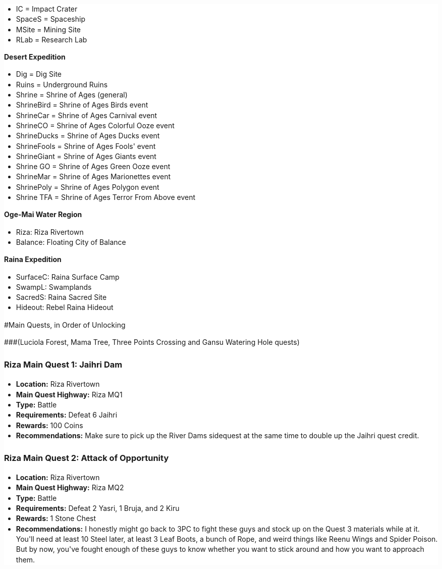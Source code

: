 - IC = Impact Crater
- SpaceS = Spaceship
- MSite = Mining Site
- RLab = Research Lab

**Desert Expedition**

- Dig = Dig Site
- Ruins = Underground Ruins
- Shrine = Shrine of Ages (general)
- ShrineBird = Shrine of Ages Birds event
- ShrineCar = Shrine of Ages Carnival event
- ShrineCO = Shrine of Ages Colorful Ooze event
- ShrineDucks = Shrine of Ages Ducks event
- ShrineFools = Shrine of Ages Fools' event
- ShrineGiant = Shrine of Ages Giants event
- Shrine GO = Shrine of Ages Green Ooze event
- ShrineMar = Shrine of Ages Marionettes event
- ShrinePoly = Shrine of Ages Polygon event
- Shrine TFA = Shrine of Ages Terror From Above event

**Oge-Mai Water Region**

- Riza: Riza Rivertown
- Balance: Floating City of Balance

**Raina Expedition**

- SurfaceC: Raina Surface Camp
- SwampL: Swamplands
- SacredS: Raina Sacred Site
- Hideout: Rebel Raina Hideout

#Main Quests, in Order of Unlocking

###(Luciola Forest, Mama Tree, Three Points Crossing and Gansu Watering Hole quests)

### Riza Main Quest 1: Jaihri Dam

- **Location:** Riza Rivertown
- **Main Quest Highway:** Riza MQ1
- **Type:** Battle
- **Requirements:** Defeat 6 Jaihri
- **Rewards:** 100 Coins
- **Recommendations:** Make sure to pick up the River Dams sidequest at the same time to double up the Jaihri quest credit.

### Riza Main Quest 2: Attack of Opportunity

- **Location:** Riza Rivertown
- **Main Quest Highway:** Riza MQ2
- **Type:** Battle
- **Requirements:** Defeat 2 Yasri, 1 Bruja, and 2 Kiru
- **Rewards:** 1 Stone Chest
- **Recommendations:** I honestly might go back to 3PC to fight these guys and stock up on the Quest 3 materials while at it. You'll need at least 10 Steel later, at least 3 Leaf Boots, a bunch of Rope, and weird things like Reenu Wings and Spider Poison. But by now, you've fought enough of these guys to know whether you want to stick around and how you want to approach them.
